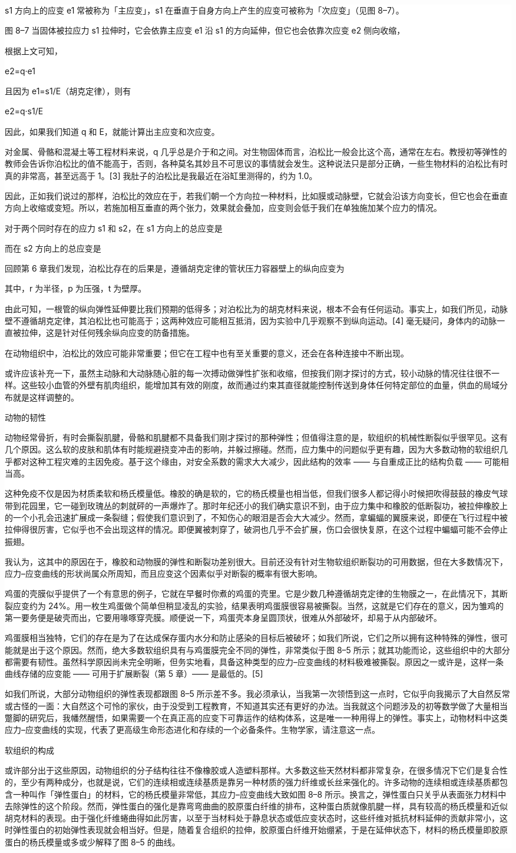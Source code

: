 s1 方向上的应变 e1 常被称为「主应变」，s1 在垂直于自身方向上产生的应变可被称为「次应变」（见图 8–7）。

图 8–7 当固体被拉应力 s1 拉伸时，它会依靠主应变 e1 沿 s1 的方向延伸，但它也会依靠次应变 e2 侧向收缩，

根据上文可知，

e2=q·e1

且因为 e1=s1/E（胡克定律），则有

e2=q·s1/E

因此，如果我们知道 q 和 E，就能计算出主应变和次应变。

对金属、骨骼和混凝土等工程材料来说，q 几乎总是介于和之间。对生物固体而言，泊松比一般会比这个高，通常在左右。教授初等弹性的教师会告诉你泊松比的值不能高于，否则，各种莫名其妙且不可思议的事情就会发生。这种说法只是部分正确，一些生物材料的泊松比有时真的非常高，甚至远高于 1。[3] 我肚子的泊松比是我最近在浴缸里测得的，约为 1.0。

因此，正如我们说过的那样，泊松比的效应在于，若我们朝一个方向拉一种材料，比如膜或动脉壁，它就会沿该方向变长，但它也会在垂直方向上收缩或变短。所以，若施加相互垂直的两个张力，效果就会叠加，应变则会低于我们在单独施加某个应力的情况。

对于两个同时存在的应力 s1 和 s2，在 s1 方向上的总应变是

而在 s2 方向上的总应变是

回顾第 6 章我们发现，泊松比存在的后果是，遵循胡克定律的管状压力容器壁上的纵向应变为

其中，r 为半径，p 为压强，t 为壁厚。

由此可知，一根管的纵向弹性延伸要比我们预期的低得多；对泊松比为的胡克材料来说，根本不会有任何运动。事实上，如我们所见，动脉壁不遵循胡克定律，其泊松比也可能高于；这两种效应可能相互抵消，因为实验中几乎观察不到纵向运动。[4] 毫无疑问，身体内的动脉一直被拉伸，这是针对任何残余纵向应变的防备措施。

在动物组织中，泊松比的效应可能非常重要；但它在工程中也有至关重要的意义，还会在各种连接中不断出现。

或许应该补充一下，虽然主动脉和大动脉随心脏的每一次搏动做弹性扩张和收缩，但按我们刚才探讨的方式，较小动脉的情况往往很不一样。这些较小血管的外壁有肌肉组织，能增加其有效的刚度，故而通过约束其直径就能控制传送到身体任何特定部位的血量，供血的局域分布就是这样调整的。

动物的韧性

动物经常骨折，有时会撕裂肌腱，骨骼和肌腱都不具备我们刚才探讨的那种弹性；但值得注意的是，软组织的机械性断裂似乎很罕见。这有几个原因。这么软的皮肤和肌体有时能规避挠变冲击的影响，并躲过擦碰。然而，应力集中的问题似乎更有趣，因为大多数动物的软组织几乎都对这种工程灾难的主因免疫。基于这个缘由，对安全系数的需求大大减少，因此结构的效率 —— 与自重成正比的结构负载 —— 可能相当高。

这种免疫不仅是因为材质柔软和杨氏模量低。橡胶的确是软的，它的杨氏模量也相当低，但我们很多人都记得小时候把吹得鼓鼓的橡皮气球带到花园里，它一碰到玫瑰丛的刺就砰的一声爆炸了。那时年纪还小的我们确实意识不到，由于应力集中和橡胶的低断裂功，被拉伸橡胶上的一个小孔会迅速扩展成一条裂缝；假使我们意识到了，不知伤心的眼泪是否会大大减少。然而，拿蝙蝠的翼膜来说，即便在飞行过程中被拉伸得很厉害，它似乎也不会出现这样的情况。即便翼被刺穿了，破洞也几乎不会扩展，伤口会很快复原，在这个过程中蝙蝠可能不会停止振翅。

我认为，这其中的原因在于，橡胶和动物膜的弹性和断裂功差别很大。目前还没有针对生物软组织断裂功的可用数据，但在大多数情况下，应力–应变曲线的形状尚属众所周知，而且应变这个因素似乎对断裂的概率有很大影响。

鸡蛋的壳膜似乎提供了一个有意思的例子，它就在早餐时你煮的鸡蛋的壳里。它是少数几种遵循胡克定律的生物膜之一，在此情况下，其断裂应变约为 24%。用一枚生鸡蛋做个简单但稍显凌乱的实验，结果表明鸡蛋膜很容易被撕裂。当然，这就是它们存在的意义，因为雏鸡的第一要务便是破壳而出，它要用喙啄穿壳膜。顺便说一下，鸡蛋壳本身呈圆顶状，很难从外部破坏，却易于从内部破坏。

鸡蛋膜相当独特，它们的存在是为了在达成保存蛋内水分和防止感染的目标后被破坏；如我们所说，它们之所以拥有这种特殊的弹性，很可能就是出于这个原因。然而，绝大多数软组织具有与鸡蛋膜完全不同的弹性，非常类似于图 8–5 所示；就其功能而论，这些组织中的大部分都需要有韧性。虽然科学原因尚未完全明晰，但务实地看，具备这种类型的应力–应变曲线的材料极难被撕裂。原因之一或许是，这样一条曲线存储的应变能 —— 可用于扩展断裂（第 5 章）—— 是最低的。[5]

如我们所说，大部分动物组织的弹性表现都跟图 8–5 所示差不多。我必须承认，当我第一次领悟到这一点时，它似乎向我揭示了大自然反常或古怪的一面：大自然这个可怜的家伙，由于没受到工程教育，不知道其实还有更好的办法。当我就这个问题涉及的初等数学做了大量相当蹩脚的研究后，我幡然醒悟，如果需要一个在真正高的应变下可靠运作的结构体系，这是唯一一种用得上的弹性。事实上，动物材料中这类应力–应变曲线的实现，代表了更高级生命形态进化和存续的一个必备条件。生物学家，请注意这一点。

软组织的构成

或许部分出于这些原因，动物组织的分子结构往往不像橡胶或人造塑料那样。大多数这些天然材料都非常复杂，在很多情况下它们是复合性的，至少有两种成分，也就是说，它们的连续相或连续基质是靠另一种材质的强力纤维或长丝来强化的。许多动物的连续相或连续基质都包含一种叫作「弹性蛋白」的材料，它的杨氏模量非常低，其应力–应变曲线大致如图 8–8 所示。换言之，弹性蛋白只关乎从表面张力材料中去除弹性的这个阶段。然而，弹性蛋白的强化是靠弯弯曲曲的胶原蛋白纤维的排布，这种蛋白质就像肌腱一样，具有较高的杨氏模量和近似胡克材料的表现。由于强化纤维蜷曲得如此厉害，以至于当材料处于静息状态或低应变状态时，这些纤维对抵抗材料延伸的贡献非常小，这时弹性蛋白的初始弹性表现就会相当好。但是，随着复合组织的拉伸，胶原蛋白纤维开始绷紧，于是在延伸状态下，材料的杨氏模量即胶原蛋白的杨氏模量或多或少解释了图 8–5 的曲线。
